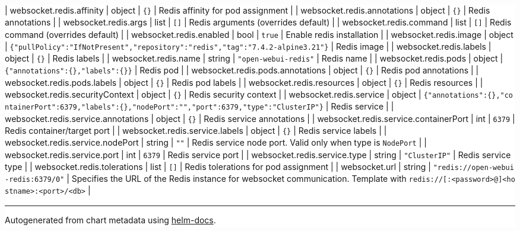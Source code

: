 | websocket.redis.affinity | object | `{}` | Redis affinity for pod assignment |
| websocket.redis.annotations | object | `{}` | Redis annotations |
| websocket.redis.args | list | `[]` | Redis arguments (overrides default) |
| websocket.redis.command | list | `[]` | Redis command (overrides default) |
| websocket.redis.enabled | bool | `true` | Enable redis installation |
| websocket.redis.image | object | `{"pullPolicy":"IfNotPresent","repository":"redis","tag":"7.4.2-alpine3.21"}` | Redis image |
| websocket.redis.labels | object | `{}` | Redis labels |
| websocket.redis.name | string | `"open-webui-redis"` | Redis name |
| websocket.redis.pods | object | `{"annotations":{},"labels":{}}` | Redis pod |
| websocket.redis.pods.annotations | object | `{}` | Redis pod annotations |
| websocket.redis.pods.labels | object | `{}` | Redis pod labels |
| websocket.redis.resources | object | `{}` | Redis resources |
| websocket.redis.securityContext | object | `{}` | Redis security context |
| websocket.redis.service | object | `{"annotations":{},"containerPort":6379,"labels":{},"nodePort":"","port":6379,"type":"ClusterIP"}` | Redis service |
| websocket.redis.service.annotations | object | `{}` | Redis service annotations |
| websocket.redis.service.containerPort | int | `6379` | Redis container/target port |
| websocket.redis.service.labels | object | `{}` | Redis service labels |
| websocket.redis.service.nodePort | string | `""` | Redis service node port. Valid only when type is `NodePort` |
| websocket.redis.service.port | int | `6379` | Redis service port |
| websocket.redis.service.type | string | `"ClusterIP"` | Redis service type |
| websocket.redis.tolerations | list | `[]` | Redis tolerations for pod assignment |
| websocket.url | string | `"redis://open-webui-redis:6379/0"` | Specifies the URL of the Redis instance for websocket communication. Template with `redis://[:<password>@]<hostname>:<port>/<db>` |

----------------------------------------------

Autogenerated from chart metadata using [helm-docs](https://github.com/norwoodj/helm-docs/).
